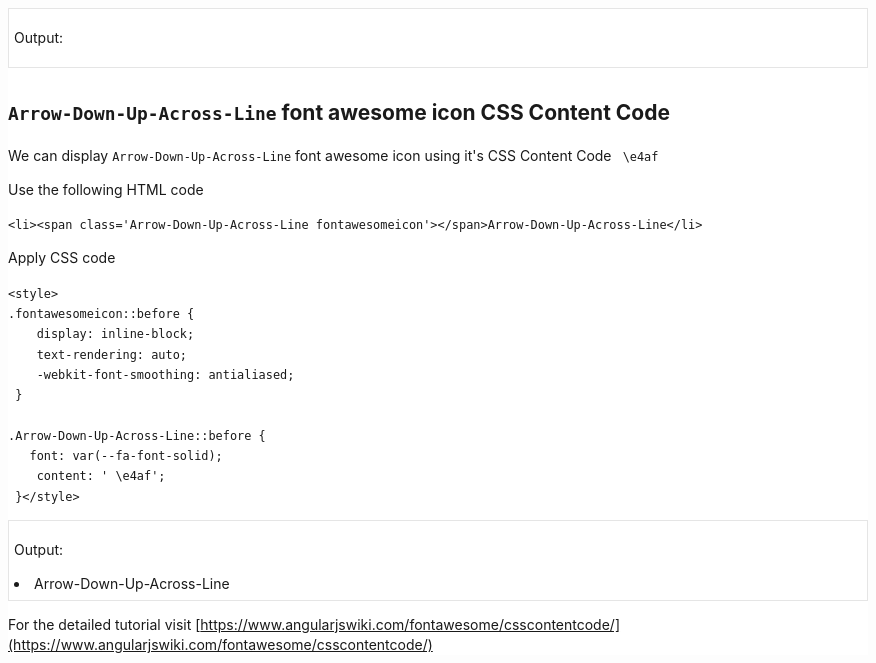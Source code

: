 <div style='border:1px solid rgba(0,0,0,.1);margin-bottom:10px;padding:5px;'>
<p>Output:</p>


<i class='fas fa-arrow-down-up-across-line'></i>

</div>


## `Arrow-Down-Up-Across-Line` font awesome icon CSS Content Code 

We can display `Arrow-Down-Up-Across-Line` font awesome icon using it's CSS Content Code ` \e4af` 

Use the following HTML code 

```
<li><span class='Arrow-Down-Up-Across-Line fontawesomeicon'></span>Arrow-Down-Up-Across-Line</li>
```

Apply CSS code 

```
<style> 
.fontawesomeicon::before {
    display: inline-block;
    text-rendering: auto;
    -webkit-font-smoothing: antialiased;
 }

.Arrow-Down-Up-Across-Line::before {
   font: var(--fa-font-solid);
    content: ' \e4af';
 }</style>
```

<div style='border:1px solid rgba(0,0,0,.1);margin-bottom:10px;padding:5px;'>
<p>Output:</p>
<style> 
.fontawesomeicon::before {
    display: inline-block;
    text-rendering: auto;
    -webkit-font-smoothing: antialiased;
 }

.Arrow-Down-Up-Across-Line::before {
   font: var(--fa-font-solid);
    content: ' \e4af';
 }</style>

<li><span class='Arrow-Down-Up-Across-Line fontawesomeicon'></span>Arrow-Down-Up-Across-Line</li>
</div>

For the detailed tutorial visit
[https://www.angularjswiki.com/fontawesome/csscontentcode/](https://www.angularjswiki.com/fontawesome/csscontentcode/)
